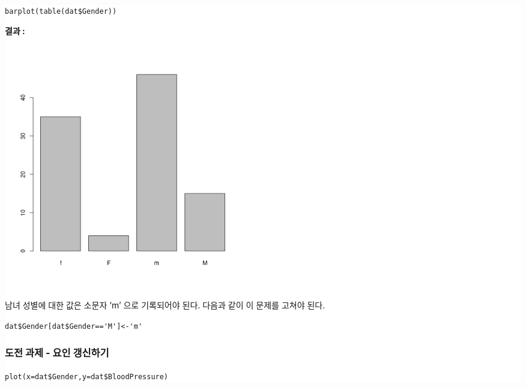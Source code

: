 ```{r}
barplot(table(dat$Gender))
```

**결과 :**

<img src="images/01-supp-factors-gender-counts-1.png" alt="plot of chunk gender-counts" style="zoom:80%;" />

남녀 성별에 대한 값은 소문자 ‘m’ 으로 기록되어야 된다. 다음과 같이 이 문제를 고쳐야 된다.

```{r}
dat$Gender[dat$Gender=='M']<-'m'
```



### 도전 과제 - 요인 갱신하기

```{r}
plot(x=dat$Gender,y=dat$BloodPressure)
```
